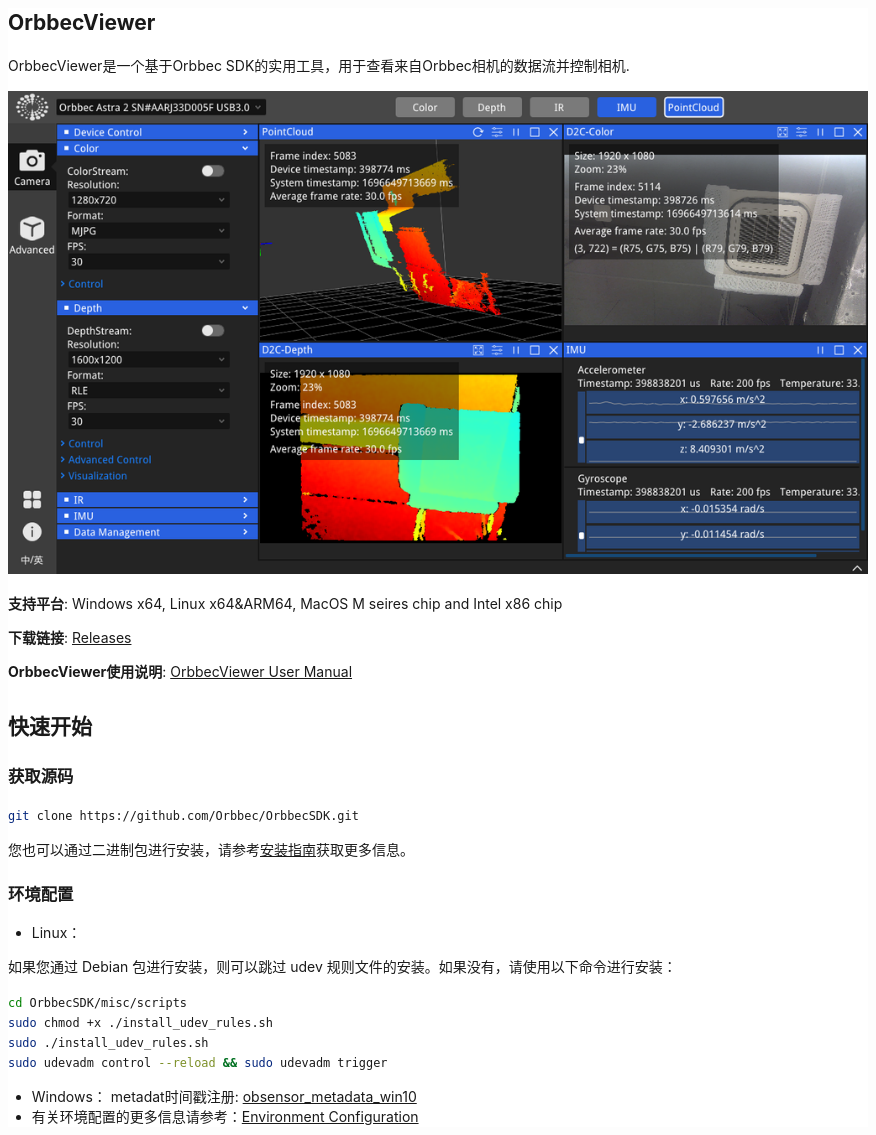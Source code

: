 ## OrbbecViewer

OrbbecViewer是一个基于Orbbec SDK的实用工具，用于查看来自Orbbec相机的数据流并控制相机.

![OrbbecViewer](doc/resources/OrbbecViewer.png)

**支持平台**: Windows x64, Linux x64&ARM64, MacOS M seires chip and Intel x86 chip

**下载链接**: [Releases](https://github.com/orbbec/OrbbecSDK/releases)

**OrbbecViewer使用说明**: [OrbbecViewer User Manual](doc/OrbbecViewer/Chinese/OrbbecViewer.md)

## 快速开始

### 获取源码

```bash     
git clone https://github.com/Orbbec/OrbbecSDK.git     
```

您也可以通过二进制包进行安装，请参考[安装指南](doc/tutorial/Chinese/Installation_guidance.md)获取更多信息。

### 环境配置

* Linux：

如果您通过 Debian 包进行安装，则可以跳过 udev 规则文件的安装。如果没有，请使用以下命令进行安装：

  ```bash
  cd OrbbecSDK/misc/scripts
  sudo chmod +x ./install_udev_rules.sh
  sudo ./install_udev_rules.sh
  sudo udevadm control --reload && sudo udevadm trigger
  ```
* Windows：
  metadat时间戳注册: [obsensor_metadata_win10](misc\scripts\obsensor_metadata_win10.md)
* 有关环境配置的更多信息请参考：[Environment Configuration](doc/tutorial/Chinese/Environment_Configuration.md)

